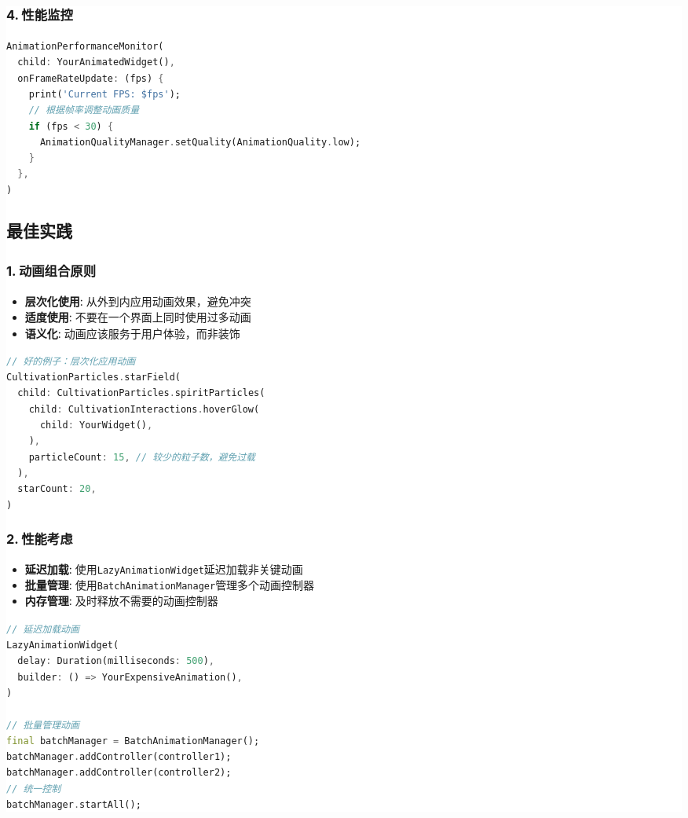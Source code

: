 ### 4. 性能监控

```dart
AnimationPerformanceMonitor(
  child: YourAnimatedWidget(),
  onFrameRateUpdate: (fps) {
    print('Current FPS: $fps');
    // 根据帧率调整动画质量
    if (fps < 30) {
      AnimationQualityManager.setQuality(AnimationQuality.low);
    }
  },
)
```

## 最佳实践

### 1. 动画组合原则

- **层次化使用**: 从外到内应用动画效果，避免冲突
- **适度使用**: 不要在一个界面上同时使用过多动画
- **语义化**: 动画应该服务于用户体验，而非装饰

```dart
// 好的例子：层次化应用动画
CultivationParticles.starField(
  child: CultivationParticles.spiritParticles(
    child: CultivationInteractions.hoverGlow(
      child: YourWidget(),
    ),
    particleCount: 15, // 较少的粒子数，避免过载
  ),
  starCount: 20,
)
```

### 2. 性能考虑

- **延迟加载**: 使用`LazyAnimationWidget`延迟加载非关键动画
- **批量管理**: 使用`BatchAnimationManager`管理多个动画控制器
- **内存管理**: 及时释放不需要的动画控制器

```dart
// 延迟加载动画
LazyAnimationWidget(
  delay: Duration(milliseconds: 500),
  builder: () => YourExpensiveAnimation(),
)

// 批量管理动画
final batchManager = BatchAnimationManager();
batchManager.addController(controller1);
batchManager.addController(controller2);
// 统一控制
batchManager.startAll();
```
